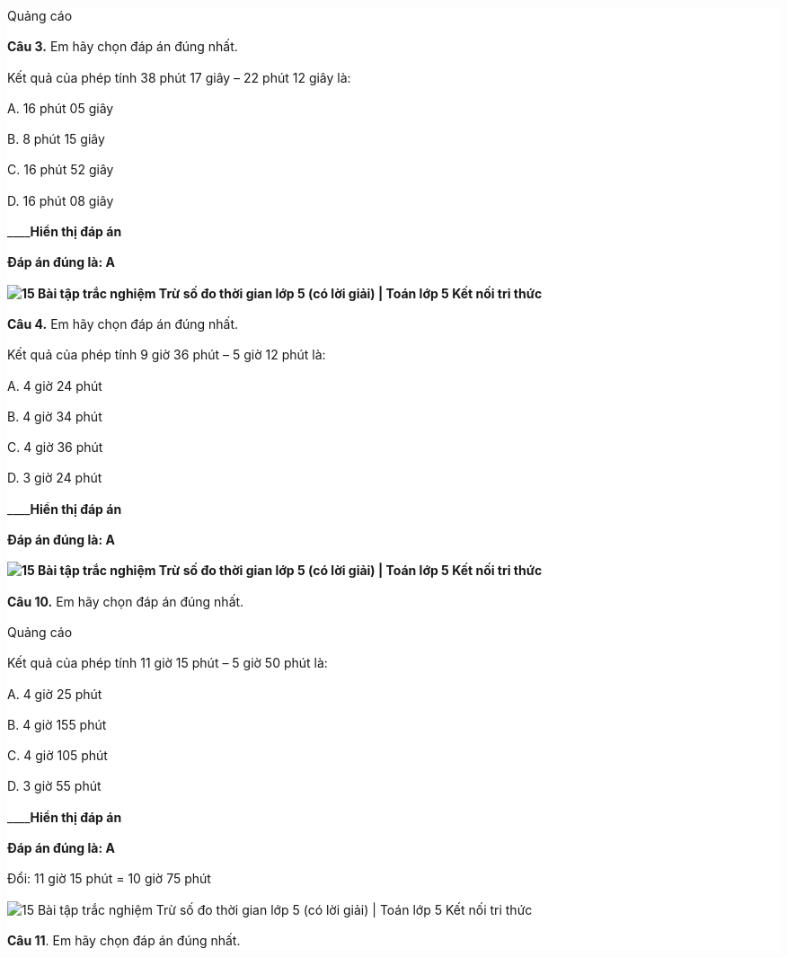 Quảng cáo

**Câu 3.** Em hãy chọn đáp án đúng nhất.

Kết quả của phép tính 38 phút 17 giây – 22 phút 12 giây là: 

A. 16 phút 05 giây

B. 8 phút 15 giây

C. 16 phút 52 giây

D. 16 phút 08 giây

____**Hiển thị đáp án**

**Đáp án đúng là: A**

**![15 Bài tập trắc nghiệm Trừ số đo thời gian lớp 5 \(có lời giải\) | Toán lớp 5 Kết nối tri thức ](https://vietjack.com/toan-5-kn/images/trac-nghiem-tru-so-do-thoi-gian-261787.PNG)**

**Câu 4.** Em hãy chọn đáp án đúng nhất.

Kết quả của phép tính 9 giờ 36 phút – 5 giờ 12 phút là:

A. 4 giờ 24 phút

B. 4 giờ 34 phút

C. 4 giờ 36 phút

D. 3 giờ 24 phút

____**Hiển thị đáp án**

**Đáp án đúng là: A**

**![15 Bài tập trắc nghiệm Trừ số đo thời gian lớp 5 \(có lời giải\) | Toán lớp 5 Kết nối tri thức ](https://vietjack.com/toan-5-kn/images/trac-nghiem-tru-so-do-thoi-gian-261788.PNG)**

**Câu 10.** Em hãy chọn đáp án đúng nhất.

Quảng cáo

Kết quả của phép tính 11 giờ 15 phút – 5 giờ 50 phút là:

A. 4 giờ 25 phút

B. 4 giờ 155 phút

C. 4 giờ 105 phút

D. 3 giờ 55 phút 

____**Hiển thị đáp án**

**Đáp án đúng là: A**

Đổi: 11 giờ 15 phút = 10 giờ 75 phút

![15 Bài tập trắc nghiệm Trừ số đo thời gian lớp 5 \(có lời giải\) | Toán lớp 5 Kết nối tri thức ](https://vietjack.com/toan-5-kn/images/trac-nghiem-tru-so-do-thoi-gian-261789.PNG)

**Câu 11**. Em hãy chọn đáp án đúng nhất.
